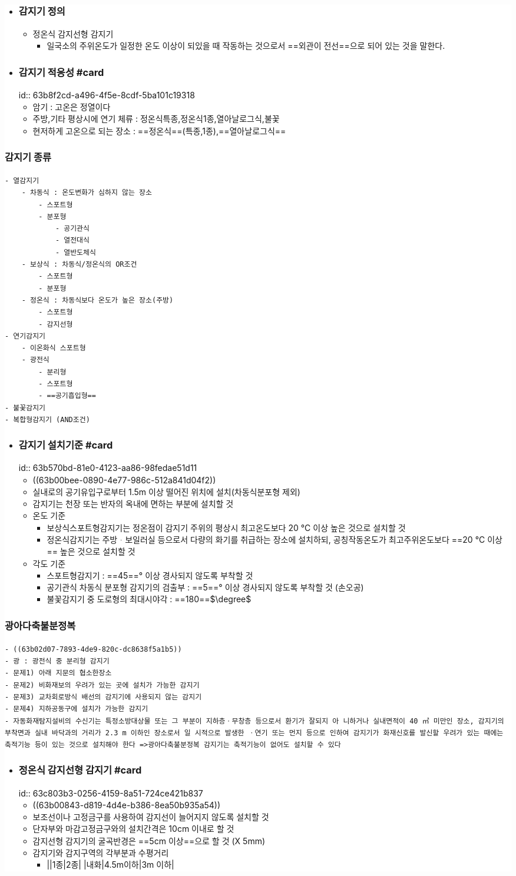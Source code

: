 - ### 감지기 정의
	- 정온식 감지선형 감지기
		- 일국소의 주위온도가 일정한 온도 이상이 되있을 때 작동하는 것으로서 ==외관이 전선==으로 되어 있는 것을 말한다.
- ### 감지기 적응성 #card
  id:: 63b8f2cd-a496-4f5e-8cdf-5ba101c19318
	- 암기 : 고온은 정열이다
	- 주방,기타 평상시에 연기 체류 : 정온식특종,정온식1종,열아날로그식,불꽃
	- 현저하게 고온으로 되는 장소 :  ==정온식==(특종,1종),==열아날로그식==
### 감지기 종류
	- 열감지기
		- 차동식 : 온도변화가 심하지 않는 장소
			- 스포트형
			- 분포형
				- 공기관식
				- 열전대식
				- 열반도체식
		- 보상식 : 차동식/정온식의 OR조건
			- 스포트형
			- 분포형
		- 정온식 : 차동식보다 온도가 높은 장소(주방)
			- 스포트형
			- 감지선형
	- 연기감지기
		- 이온화식 스포트형
		- 광전식
			- 분리형
			- 스포트형
			- ==공기흡입형==
	- 불꽃감지기
	- 복합형감지기 (AND조건)
- ### 감지기 설치기준 #card
  id:: 63b570bd-81e0-4123-aa86-98fedae51d11
	- ((63b00bee-0890-4e77-986c-512a841d04f2))
	- 실내로의 공기유입구로부터 1.5m 이상 떨어진 위치에 설치(차동식분포형 제외)
	- 감지기는 천장 또는 반자의 옥내에 면하는 부분에 설치할 것
	- 온도 기준
		- 보상식스포트형감지기는 정온점이 감지기 주위의 평상시 최고온도보다 20 °C 이상 높은 것으로 설치할 것
		- 정온식감지기는 주방ᆞ보일러실 등으로서 다량의 화기를 취급하는 장소에 설치하되, 공칭작동온도가 최고주위온도보다 ==20 °C 이상== 높은 것으로 설치할 것
	- 각도 기준
		- 스포트형감지기 : ==45==° 이상 경사되지 않도록 부착할 것
		- 공기관식 차동식 분포형 감지기의 검출부 : ==5==° 이상 경사되지 않도록 부착할 것 (손오공)
		- 불꽃감지기 중 도로형의 최대시야각 : ==180==$\degree$
### 광아다축불분정복
	- ((63b02d07-7893-4de9-820c-dc8638f5a1b5))
	- 광 : 광전식 중 분리형 감지기
	- 문제1) 아래 지문의 협소한장소
	- 문제2) 비화재보의 우려가 있는 곳에 설치가 가능한 감지기
	- 문제3) 교차회로방식 배선의 감지기에 사용되지 않는 감지기
	- 문제4) 지하공동구에 설치가 가능한 감지기
	- 자동화재탐지설비의 수신기는 특정소방대상물 또는 그 부분이 지하층ㆍ무창층 등으로서 환기가 잘되지 아 니하거나 실내면적이 40 ㎡ 미만인 장소, 감지기의 부착면과 실내 바닥과의 거리가 2.3 m 이하인 장소로서 일 시적으로 발생한 ㆍ연기 또는 먼지 등으로 인하여 감지기가 화재신호를 발신할 우려가 있는 때에는 축적기능 등이 있는 것으로 설치해야 한다 =>광아다축불분정복 감지기는 축적기능이 없어도 설치할 수 있다
- ### 정온식 감지선형 감지기 #card
  id:: 63c803b3-0256-4159-8a51-724ce421b837
	- ((63b00843-d819-4d4e-b386-8ea50b935a54))
	- 보조선이나 고정금구를 사용하여 감지선이 늘어지지 않도록 설치할 것
	- 단자부와 마감고정금구와의 설치간격은 10cm 이내로 할 것
	- 감지선형 감지기의 굴곡반경은 ==5cm 이상==으로 할 것 (X 5mm)
	- 감지기와 감지구역의 각부분과 수평거리
		- ||1종|2종|
		  |내화|4.5m이하|3m 이하|